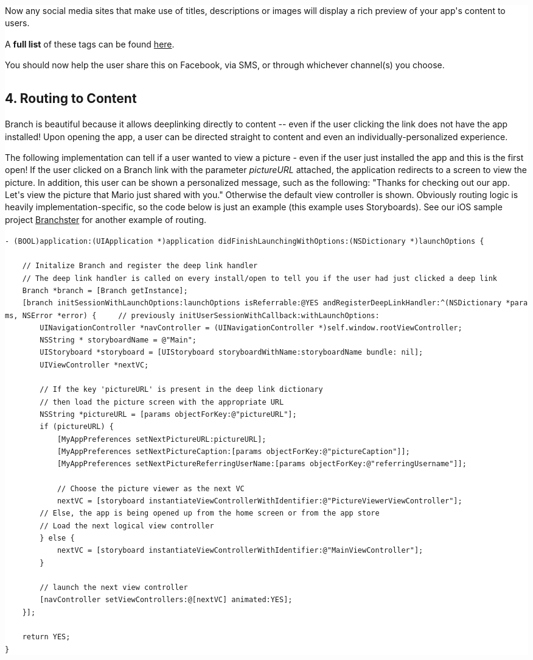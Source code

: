 Now any social media sites that make use of titles, descriptions or images will display a rich preview of your app's content to users.

A **full list** of these tags can be found [here](https://github.com/BranchMetrics/Branch-iOS-SDK/blob/master/README.md#generate-tracked-deep-linking-urls-pass-data-across-install-and-open).

You should now help the user share this on Facebook, via SMS, or through whichever channel(s) you choose.


## 4. Routing to Content

Branch is beautiful because it allows deeplinking directly to content -- even if the user clicking the link does not have the app installed! Upon opening the app, a user can be directed straight to content and even an individually-personalized experience. 

The following implementation can tell if a user wanted to view a picture - even if the user just installed the app and this is the first open! If the user clicked on a Branch link with the parameter _pictureURL_ attached, the application redirects to a screen to view the picture. In addition, this user can be shown a personalized message, such as the following: "Thanks for checking out our app. Let's view the picture that Mario just shared with you." Otherwise the default view controller is shown. Obviously routing logic is heavily implementation-specific, so the code below is just an example (this example uses Storyboards). See our iOS sample project [Branchster](https://github.com/BranchMetrics/Branchster-iOS) for another example of routing.

```objc
- (BOOL)application:(UIApplication *)application didFinishLaunchingWithOptions:(NSDictionary *)launchOptions {
    
    // Initalize Branch and register the deep link handler
    // The deep link handler is called on every install/open to tell you if the user had just clicked a deep link
    Branch *branch = [Branch getInstance];
    [branch initSessionWithLaunchOptions:launchOptions isReferrable:@YES andRegisterDeepLinkHandler:^(NSDictionary *params, NSError *error) {     // previously initUserSessionWithCallback:withLaunchOptions:
        UINavigationController *navController = (UINavigationController *)self.window.rootViewController;
        NSString * storyboardName = @"Main";
        UIStoryboard *storyboard = [UIStoryboard storyboardWithName:storyboardName bundle: nil];
        UIViewController *nextVC;
        
        // If the key 'pictureURL' is present in the deep link dictionary
        // then load the picture screen with the appropriate URL
        NSString *pictureURL = [params objectForKey:@"pictureURL"];
        if (pictureURL) {
            [MyAppPreferences setNextPictureURL:pictureURL];
            [MyAppPreferences setNextPictureCaption:[params objectForKey:@"pictureCaption"]];
            [MyAppPreferences setNextPictureReferringUserName:[params objectForKey:@"referringUsername"]];

            // Choose the picture viewer as the next VC
            nextVC = [storyboard instantiateViewControllerWithIdentifier:@"PictureViewerViewController"];
        // Else, the app is being opened up from the home screen or from the app store
        // Load the next logical view controller
        } else {
            nextVC = [storyboard instantiateViewControllerWithIdentifier:@"MainViewController"];
        }
        
        // launch the next view controller
        [navController setViewControllers:@[nextVC] animated:YES];
    }];
    
    return YES;
}
```